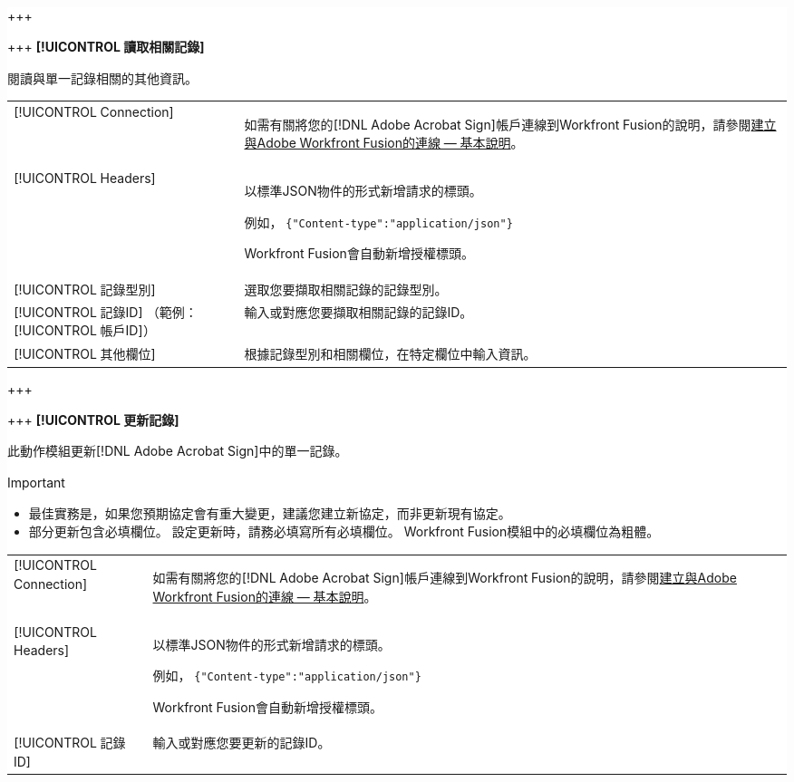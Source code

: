 +++

+++ **[!UICONTROL 讀取相關記錄]**

閱讀與單一記錄相關的其他資訊。

<table style="table-layout:auto"> 
 <col> 
 <col> 
 <tbody> 
  <tr> 
   <td role="rowheader">[!UICONTROL Connection]</td> 
   <td> <p>如需有關將您的[!DNL Adobe Acrobat Sign]帳戶連線到Workfront Fusion的說明，請參閱<a href="/help/workfront-fusion/create-scenarios/connect-to-apps/connect-to-fusion-general.md" class="MCXref xref">建立與Adobe Workfront Fusion的連線 — 基本說明</a>。</p> </td> 
  </tr> 
  <tr> 
   <td role="rowheader">[!UICONTROL Headers]</td> 
   <td> <p>以標準JSON物件的形式新增請求的標頭。</p> <p>例如， <code>{"Content-type":"application/json"}</code></p> <p>Workfront Fusion會自動新增授權標頭。</p> </td> 
  </tr> 
  <tr> 
   <td role="rowheader">[!UICONTROL 記錄型別]</td> 
   <td>選取您要擷取相關記錄的記錄型別。</td> 
  </tr> 
  <tr> 
   <td role="rowheader">[!UICONTROL 記錄ID] （範例：[!UICONTROL 帳戶ID]）</td> 
   <td>輸入或對應您要擷取相關記錄的記錄ID。</td> 
  </tr> 
  <tr> 
   <td role="rowheader">[!UICONTROL 其他欄位]</td> 
   <td>根據記錄型別和相關欄位，在特定欄位中輸入資訊。</td> 
  </tr> 
 </tbody> 
</table>

+++

+++ **[!UICONTROL 更新記錄]**

此動作模組更新[!DNL Adobe Acrobat Sign]中的單一記錄。

>[!IMPORTANT]
>
>* 最佳實務是，如果您預期協定會有重大變更，建議您建立新協定，而非更新現有協定。
>* 部分更新包含必填欄位。 設定更新時，請務必填寫所有必填欄位。 Workfront Fusion模組中的必填欄位為粗體。
>



<table style="table-layout:auto"> 
 <col> 
 <col> 
 <tbody> 
  <tr> 
   <td role="rowheader">[!UICONTROL Connection]</td> 
   <td> <p>如需有關將您的[!DNL Adobe Acrobat Sign]帳戶連線到Workfront Fusion的說明，請參閱<a href="/help/workfront-fusion/create-scenarios/connect-to-apps/connect-to-fusion-general.md" class="MCXref xref">建立與Adobe Workfront Fusion的連線 — 基本說明</a>。</p> </td> 
  </tr> 
  <tr> 
   <td role="rowheader">[!UICONTROL Headers]</td> 
   <td> <p>以標準JSON物件的形式新增請求的標頭。</p> <p>例如， <code>{"Content-type":"application/json"}</code></p> <p>Workfront Fusion會自動新增授權標頭。</p> </td> 
  </tr> 
  <tr> 
   <td role="rowheader">[!UICONTROL 記錄ID] </td> 
   <td>輸入或對應您要更新的記錄ID。</td> 